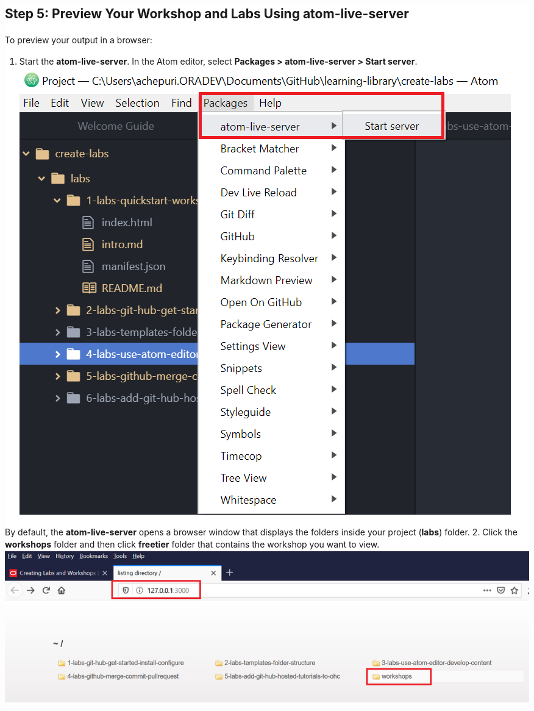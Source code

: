 ## **Step 5:** Preview Your Workshop and Labs Using atom-live-server

  To preview your output in a browser:
1. Start the **atom-live-server**. In the Atom editor, select **Packages > atom-live-server > Start server**.
  ![](./images/use-atom-editor-packages-start-live-server.png " ")

  By default, the **atom-live-server** opens a browser window that displays the folders inside your project (**labs**) folder.
2. Click the **workshops** folder and then click **freetier** folder that contains the workshop you want to view.
  ![](./images/use-atom-editor-open-live-server.png " ")
